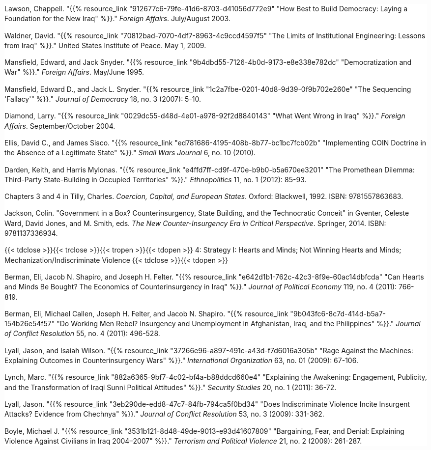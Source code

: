 Lawson, Chappell. "{{% resource_link "912677c6-79fe-41d6-8703-d41056d772e9" "How Best to Build Democracy: Laying a Foundation for the New Iraq" %}}." *Foreign Affairs*. July/August 2003.

Waldner, David. "{{% resource_link "70812bad-7070-4df7-8963-4c9ccd4597f5" "The Limits of Institutional Engineering: Lessons from Iraq" %}}." United States Institute of Peace. May 1, 2009.

Mansfield, Edward, and Jack Snyder. "{{% resource_link "9b4dbd55-7126-4b0d-9173-e8e338e782dc" "Democratization and War" %}}." *Foreign Affairs*. May/June 1995.

Mansfield, Edward D., and Jack L. Snyder. "{{% resource_link "1c2a7fbe-0201-40d8-9d39-0f9b702e260e" "The Sequencing 'Fallacy'" %}}." *Journal of Democracy* 18, no. 3 (2007): 5-10.

Diamond, Larry. "{{% resource_link "0029dc55-d48d-4e01-a978-92f2d8840143" "What Went Wrong in Iraq" %}}." *Foreign Affairs*. September/October 2004.

Ellis, David C., and James Sisco. "{{% resource_link "ed781686-4195-408b-8b77-bc1bc7fcb02b" "Implementing COIN Doctrine in the Absence of a Legitimate State" %}}." *Small Wars Journal* 6, no. 10 (2010).

Darden, Keith, and Harris Mylonas. "{{% resource_link "e4ffd7ff-cd9f-470e-b9b0-b5a670ee3201" "The Promethean Dilemma: Third-Party State-Building in Occupied Territories" %}}." *Ethnopolitics* 11, no. 1 (2012): 85-93.

Chapters 3 and 4 in Tilly, Charles. *Coercion, Capital, and European States*. Oxford: Blackwell, 1992. ISBN: 9781557863683.

Jackson, Colin. "Government in a Box? Counterinsurgency, State Building, and the Technocratic Conceit" in Gventer, Celeste Ward, David Jones, and M. Smith, eds. *The New Counter-Insurgency Era in Critical Perspective*. Springer, 2014. ISBN: 9781137336934.

{{< tdclose >}}{{< trclose >}}{{< tropen >}}{{< tdopen >}}
4: Strategy I: Hearts and Minds; Not Winning Hearts and Minds; Mechanization/Indiscriminate Violence
{{< tdclose >}}{{< tdopen >}}

Berman, Eli, Jacob N. Shapiro, and Joseph H. Felter. "{{% resource_link "e642d1b1-762c-42c3-8f9e-60ac14dbfcda" "Can Hearts and Minds Be Bought? The Economics of Counterinsurgency in Iraq" %}}." *Journal of Political Economy* 119, no. 4 (2011): 766-819.

Berman, Eli, Michael Callen, Joseph H. Felter, and Jacob N. Shapiro. "{{% resource_link "9b043fc6-8c7d-414d-b5a7-154b26e54f57" "Do Working Men Rebel? Insurgency and Unemployment in Afghanistan, Iraq, and the Philippines" %}}." *Journal of Conflict Resolution* 55, no. 4 (2011): 496-528.

Lyall, Jason, and Isaiah Wilson. "{{% resource_link "37266e96-a897-491c-a43d-f7d6016a305b" "Rage Against the Machines: Explaining Outcomes in Counterinsurgency Wars" %}}." *International Organization* 63, no. 01 (2009): 67-106.

Lynch, Marc. "{{% resource_link "882a6365-9bf7-4c02-bf4a-b88ddcd660e4" "Explaining the Awakening: Engagement, Publicity, and the Transformation of Iraqi Sunni Political Attitudes" %}}." *Security Studies* 20, no. 1 (2011): 36-72.

Lyall, Jason. "{{% resource_link "3eb290de-edd8-47c7-84fb-794ca5f0bd34" "Does Indiscriminate Violence Incite Insurgent Attacks? Evidence from Chechnya" %}}." *Journal of Conflict Resolution* 53, no. 3 (2009): 331-362.

Boyle, Michael J. "{{% resource_link "3531b121-8d48-49de-9013-e93d41607809" "Bargaining, Fear, and Denial: Explaining Violence Against Civilians in Iraq 2004–2007" %}}." *Terrorism and Political Violence* 21, no. 2 (2009): 261-287.
